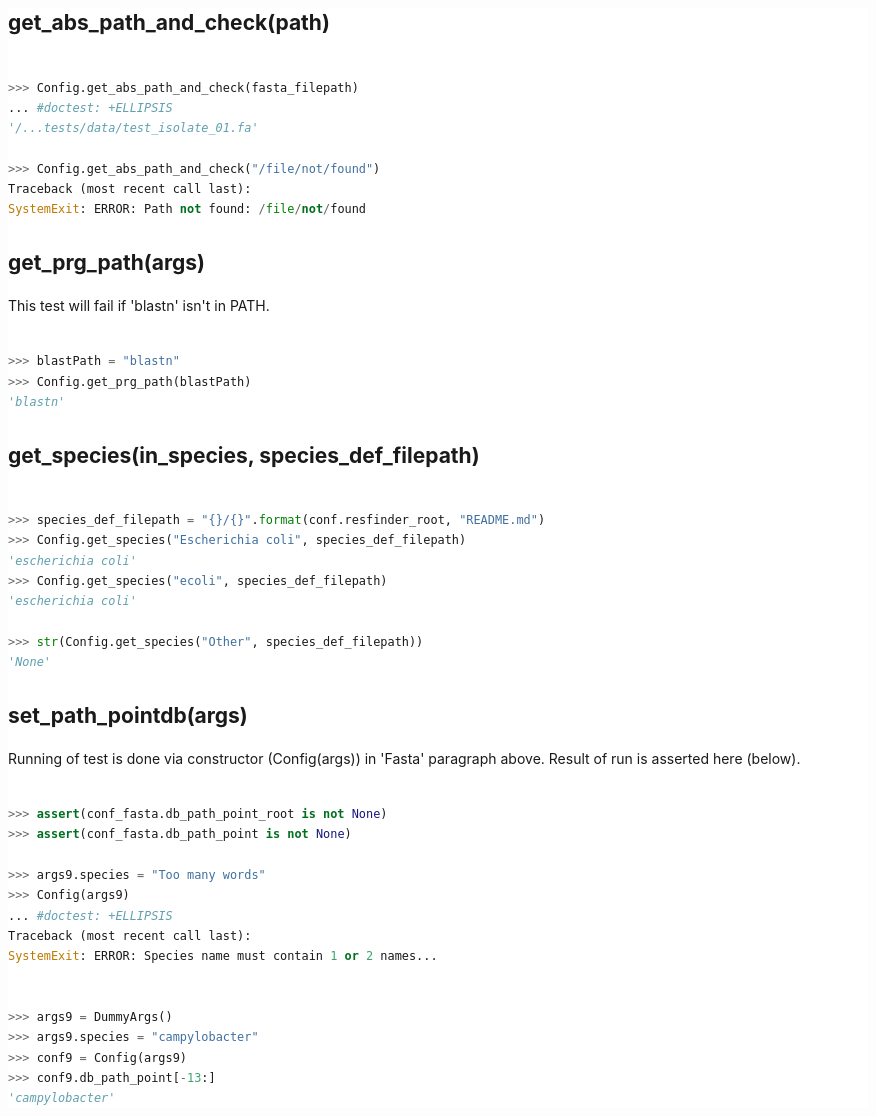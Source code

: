 ## get_abs_path_and_check(path)

```python

>>> Config.get_abs_path_and_check(fasta_filepath)
... #doctest: +ELLIPSIS
'/...tests/data/test_isolate_01.fa'

>>> Config.get_abs_path_and_check("/file/not/found")
Traceback (most recent call last):
SystemExit: ERROR: Path not found: /file/not/found

```

## get_prg_path(args)

This test will fail if 'blastn' isn't in PATH.

```python

>>> blastPath = "blastn"
>>> Config.get_prg_path(blastPath)
'blastn'

```

## get_species(in_species, species_def_filepath)

```python

>>> species_def_filepath = "{}/{}".format(conf.resfinder_root, "README.md")
>>> Config.get_species("Escherichia coli", species_def_filepath)
'escherichia coli'
>>> Config.get_species("ecoli", species_def_filepath)
'escherichia coli'

>>> str(Config.get_species("Other", species_def_filepath))
'None'


```

## set_path_pointdb(args)

Running of test is done via constructor (Config(args)) in 'Fasta' paragraph above. Result of run is asserted here (below).

```python

>>> assert(conf_fasta.db_path_point_root is not None)
>>> assert(conf_fasta.db_path_point is not None)

>>> args9.species = "Too many words"
>>> Config(args9)
... #doctest: +ELLIPSIS
Traceback (most recent call last):
SystemExit: ERROR: Species name must contain 1 or 2 names...


>>> args9 = DummyArgs()
>>> args9.species = "campylobacter"
>>> conf9 = Config(args9)
>>> conf9.db_path_point[-13:]
'campylobacter'

```